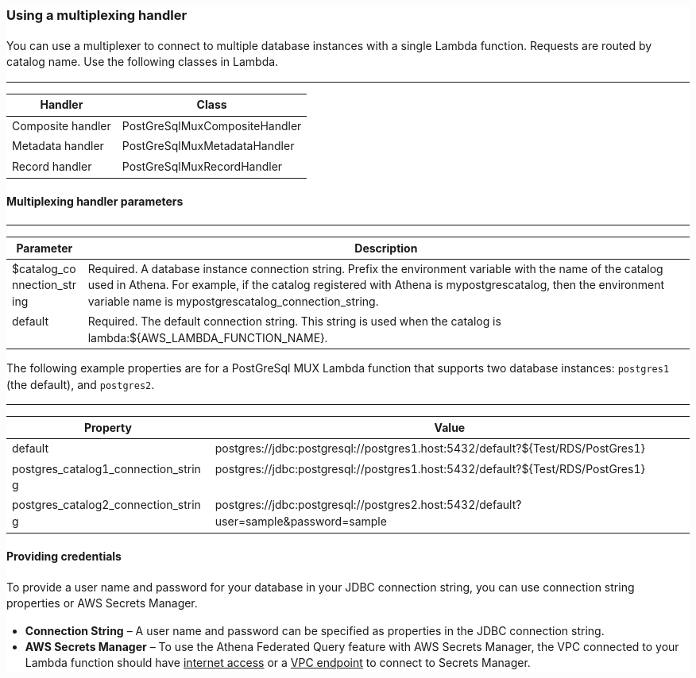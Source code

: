 ### Using a multiplexing handler<a name="connectors-postgresql-using-a-multiplexing-handler"></a>

You can use a multiplexer to connect to multiple database instances with a single Lambda function\. Requests are routed by catalog name\. Use the following classes in Lambda\.


****  

| Handler | Class | 
| --- | --- | 
| Composite handler | PostGreSqlMuxCompositeHandler | 
| Metadata handler | PostGreSqlMuxMetadataHandler | 
| Record handler | PostGreSqlMuxRecordHandler | 

#### Multiplexing handler parameters<a name="connectors-postgresql-multiplexing-handler-parameters"></a>


****  

| Parameter | Description | 
| --- | --- | 
| $catalog\_connection\_string | Required\. A database instance connection string\. Prefix the environment variable with the name of the catalog used in Athena\. For example, if the catalog registered with Athena is mypostgrescatalog, then the environment variable name is mypostgrescatalog\_connection\_string\. | 
| default | Required\. The default connection string\. This string is used when the catalog is lambda:$\{AWS\_LAMBDA\_FUNCTION\_NAME\}\. | 

The following example properties are for a PostGreSql MUX Lambda function that supports two database instances: `postgres1` \(the default\), and `postgres2`\.


****  

| Property | Value | 
| --- | --- | 
| default | postgres://jdbc:postgresql://postgres1\.host:5432/default?$\{Test/RDS/PostGres1\} | 
| postgres\_catalog1\_connection\_string | postgres://jdbc:postgresql://postgres1\.host:5432/default?$\{Test/RDS/PostGres1\} | 
| postgres\_catalog2\_connection\_string | postgres://jdbc:postgresql://postgres2\.host:5432/default?user=sample&password=sample | 

#### Providing credentials<a name="connectors-postgresql-providing-credentials"></a>

To provide a user name and password for your database in your JDBC connection string, you can use connection string properties or AWS Secrets Manager\.
+ **Connection String** – A user name and password can be specified as properties in the JDBC connection string\.
+ **AWS Secrets Manager** – To use the Athena Federated Query feature with AWS Secrets Manager, the VPC connected to your Lambda function should have [internet access](http://aws.amazon.com/premiumsupport/knowledge-center/internet-access-lambda-function/) or a [VPC endpoint](https://docs.aws.amazon.com/secretsmanager/latest/userguide/vpc-endpoint-overview.html) to connect to Secrets Manager\.
